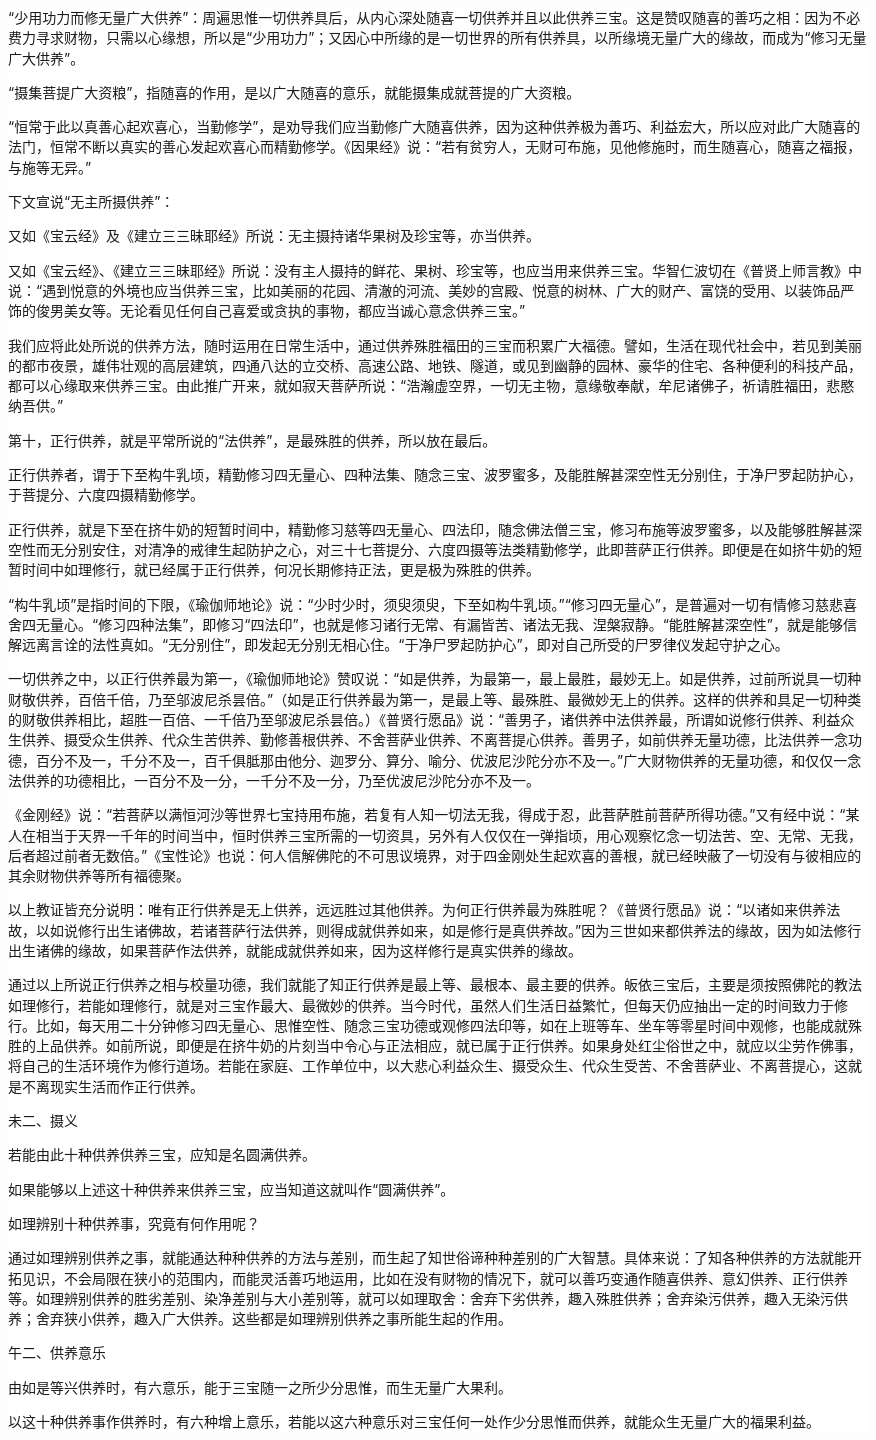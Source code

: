 “少用功力而修无量广大供养”：周遍思惟一切供养具后，从内心深处随喜一切供养并且以此供养三宝。这是赞叹随喜的善巧之相：因为不必费力寻求财物，只需以心缘想，所以是“少用功力”；又因心中所缘的是一切世界的所有供养具，以所缘境无量广大的缘故，而成为“修习无量广大供养”。

“摄集菩提广大资粮”，指随喜的作用，是以广大随喜的意乐，就能摄集成就菩提的广大资粮。

“恒常于此以真善心起欢喜心，当勤修学”，是劝导我们应当勤修广大随喜供养，因为这种供养极为善巧、利益宏大，所以应对此广大随喜的法门，恒常不断以真实的善心发起欢喜心而精勤修学。《因果经》说：“若有贫穷人，无财可布施，见他修施时，而生随喜心，随喜之福报，与施等无异。”

下文宣说“无主所摄供养”：

又如《宝云经》及《建立三三昧耶经》所说：无主摄持诸华果树及珍宝等，亦当供养。

又如《宝云经》、《建立三三昧耶经》所说：没有主人摄持的鲜花、果树、珍宝等，也应当用来供养三宝。华智仁波切在《普贤上师言教》中说：“遇到悦意的外境也应当供养三宝，比如美丽的花园、清澈的河流、美妙的宫殿、悦意的树林、广大的财产、富饶的受用、以装饰品严饰的俊男美女等。无论看见任何自己喜爱或贪执的事物，都应当诚心意念供养三宝。”

我们应将此处所说的供养方法，随时运用在日常生活中，通过供养殊胜福田的三宝而积累广大福德。譬如，生活在现代社会中，若见到美丽的都市夜景，雄伟壮观的高层建筑，四通八达的立交桥、高速公路、地铁、隧道，或见到幽静的园林、豪华的住宅、各种便利的科技产品，都可以心缘取来供养三宝。由此推广开来，就如寂天菩萨所说：“浩瀚虚空界，一切无主物，意缘敬奉献，牟尼诸佛子，祈请胜福田，悲愍纳吾供。”

第十，正行供养，就是平常所说的“法供养”，是最殊胜的供养，所以放在最后。

正行供养者，谓于下至构牛乳顷，精勤修习四无量心、四种法集、随念三宝、波罗蜜多，及能胜解甚深空性无分别住，于净尸罗起防护心，于菩提分、六度四摄精勤修学。

正行供养，就是下至在挤牛奶的短暂时间中，精勤修习慈等四无量心、四法印，随念佛法僧三宝，修习布施等波罗蜜多，以及能够胜解甚深空性而无分别安住，对清净的戒律生起防护之心，对三十七菩提分、六度四摄等法类精勤修学，此即菩萨正行供养。即便是在如挤牛奶的短暂时间中如理修行，就已经属于正行供养，何况长期修持正法，更是极为殊胜的供养。

“构牛乳顷”是指时间的下限，《瑜伽师地论》说：“少时少时，须臾须臾，下至如构牛乳顷。”“修习四无量心”，是普遍对一切有情修习慈悲喜舍四无量心。“修习四种法集”，即修习“四法印”，也就是修习诸行无常、有漏皆苦、诸法无我、涅槃寂静。“能胜解甚深空性”，就是能够信解远离言诠的法性真如。“无分别住”，即发起无分别无相心住。“于净尸罗起防护心”，即对自己所受的尸罗律仪发起守护之心。

一切供养之中，以正行供养最为第一，《瑜伽师地论》赞叹说：“如是供养，为最第一，最上最胜，最妙无上。如是供养，过前所说具一切种财敬供养，百倍千倍，乃至邬波尼杀昙倍。”（如是正行供养最为第一，是最上等、最殊胜、最微妙无上的供养。这样的供养和具足一切种类的财敬供养相比，超胜一百倍、一千倍乃至邬波尼杀昙倍。）《普贤行愿品》说：“善男子，诸供养中法供养最，所谓如说修行供养、利益众生供养、摄受众生供养、代众生苦供养、勤修善根供养、不舍菩萨业供养、不离菩提心供养。善男子，如前供养无量功德，比法供养一念功德，百分不及一，千分不及一，百千俱胝那由他分、迦罗分、算分、喻分、优波尼沙陀分亦不及一。”广大财物供养的无量功德，和仅仅一念法供养的功德相比，一百分不及一分，一千分不及一分，乃至优波尼沙陀分亦不及一。

《金刚经》说：“若菩萨以满恒河沙等世界七宝持用布施，若复有人知一切法无我，得成于忍，此菩萨胜前菩萨所得功德。”又有经中说：“某人在相当于天界一千年的时间当中，恒时供养三宝所需的一切资具，另外有人仅仅在一弹指顷，用心观察忆念一切法苦、空、无常、无我，后者超过前者无数倍。”《宝性论》也说：何人信解佛陀的不可思议境界，对于四金刚处生起欢喜的善根，就已经映蔽了一切没有与彼相应的其余财物供养等所有福德聚。

以上教证皆充分说明：唯有正行供养是无上供养，远远胜过其他供养。为何正行供养最为殊胜呢？《普贤行愿品》说：“以诸如来供养法故，以如说修行出生诸佛故，若诸菩萨行法供养，则得成就供养如来，如是修行是真供养故。”因为三世如来都供养法的缘故，因为如法修行出生诸佛的缘故，如果菩萨作法供养，就能成就供养如来，因为这样修行是真实供养的缘故。

通过以上所说正行供养之相与校量功德，我们就能了知正行供养是最上等、最根本、最主要的供养。皈依三宝后，主要是须按照佛陀的教法如理修行，若能如理修行，就是对三宝作最大、最微妙的供养。当今时代，虽然人们生活日益繁忙，但每天仍应抽出一定的时间致力于修行。比如，每天用二十分钟修习四无量心、思惟空性、随念三宝功德或观修四法印等，如在上班等车、坐车等零星时间中观修，也能成就殊胜的上品供养。如前所说，即便是在挤牛奶的片刻当中令心与正法相应，就已属于正行供养。如果身处红尘俗世之中，就应以尘劳作佛事，将自己的生活环境作为修行道场。若能在家庭、工作单位中，以大悲心利益众生、摄受众生、代众生受苦、不舍菩萨业、不离菩提心，这就是不离现实生活而作正行供养。

未二、摄义

若能由此十种供养供养三宝，应知是名圆满供养。

如果能够以上述这十种供养来供养三宝，应当知道这就叫作“圆满供养”。

如理辨别十种供养事，究竟有何作用呢？

通过如理辨别供养之事，就能通达种种供养的方法与差别，而生起了知世俗谛种种差别的广大智慧。具体来说：了知各种供养的方法就能开拓见识，不会局限在狭小的范围内，而能灵活善巧地运用，比如在没有财物的情况下，就可以善巧变通作随喜供养、意幻供养、正行供养等。如理辨别供养的胜劣差别、染净差别与大小差别等，就可以如理取舍：舍弃下劣供养，趣入殊胜供养；舍弃染污供养，趣入无染污供养；舍弃狭小供养，趣入广大供养。这些都是如理辨别供养之事所能生起的作用。

午二、供养意乐

由如是等兴供养时，有六意乐，能于三宝随一之所少分思惟，而生无量广大果利。

以这十种供养事作供养时，有六种增上意乐，若能以这六种意乐对三宝任何一处作少分思惟而供养，就能众生无量广大的福果利益。
